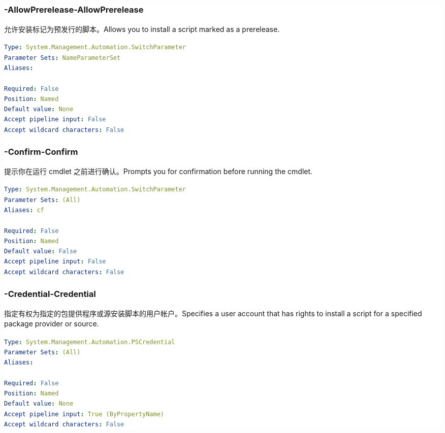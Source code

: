 ### <span data-ttu-id="c42d2-135">-AllowPrerelease</span><span class="sxs-lookup"><span data-stu-id="c42d2-135">-AllowPrerelease</span></span>

<span data-ttu-id="c42d2-136">允许安装标记为预发行的脚本。</span><span class="sxs-lookup"><span data-stu-id="c42d2-136">Allows you to install a script marked as a prerelease.</span></span>

```yaml
Type: System.Management.Automation.SwitchParameter
Parameter Sets: NameParameterSet
Aliases:

Required: False
Position: Named
Default value: None
Accept pipeline input: False
Accept wildcard characters: False
```

### <span data-ttu-id="c42d2-137">-Confirm</span><span class="sxs-lookup"><span data-stu-id="c42d2-137">-Confirm</span></span>

<span data-ttu-id="c42d2-138">提示你在运行 cmdlet 之前进行确认。</span><span class="sxs-lookup"><span data-stu-id="c42d2-138">Prompts you for confirmation before running the cmdlet.</span></span>

```yaml
Type: System.Management.Automation.SwitchParameter
Parameter Sets: (All)
Aliases: cf

Required: False
Position: Named
Default value: False
Accept pipeline input: False
Accept wildcard characters: False
```

### <span data-ttu-id="c42d2-139">-Credential</span><span class="sxs-lookup"><span data-stu-id="c42d2-139">-Credential</span></span>

<span data-ttu-id="c42d2-140">指定有权为指定的包提供程序或源安装脚本的用户帐户。</span><span class="sxs-lookup"><span data-stu-id="c42d2-140">Specifies a user account that has rights to install a script for a specified package provider or source.</span></span>

```yaml
Type: System.Management.Automation.PSCredential
Parameter Sets: (All)
Aliases:

Required: False
Position: Named
Default value: None
Accept pipeline input: True (ByPropertyName)
Accept wildcard characters: False
```
